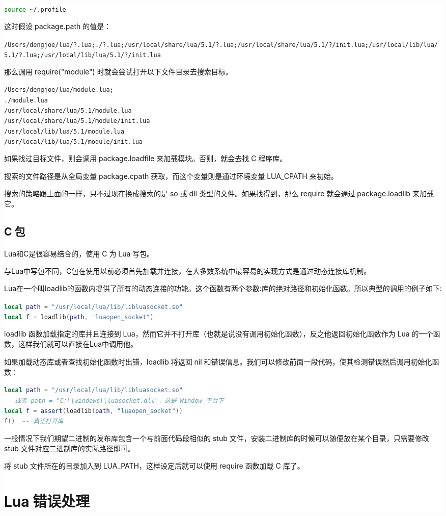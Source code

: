 ```bash
source ~/.profile
```

这时假设 package.path 的值是：

```bash
/Users/dengjoe/lua/?.lua;./?.lua;/usr/local/share/lua/5.1/?.lua;/usr/local/share/lua/5.1/?/init.lua;/usr/local/lib/lua/5.1/?.lua;/usr/local/lib/lua/5.1/?/init.lua
```

那么调用 require("module") 时就会尝试打开以下文件目录去搜索目标。

```bash
/Users/dengjoe/lua/module.lua;
./module.lua
/usr/local/share/lua/5.1/module.lua
/usr/local/share/lua/5.1/module/init.lua
/usr/local/lib/lua/5.1/module.lua
/usr/local/lib/lua/5.1/module/init.lua
```

如果找过目标文件，则会调用 package.loadfile 来加载模块。否则，就会去找 C 程序库。

搜索的文件路径是从全局变量 package.cpath 获取，而这个变量则是通过环境变量 LUA_CPATH 来初始。

搜索的策略跟上面的一样，只不过现在换成搜索的是 so 或 dll 类型的文件。如果找得到，那么 require 就会通过 package.loadlib 来加载它。

## C 包

Lua和C是很容易结合的，使用 C 为 Lua 写包。

与Lua中写包不同，C包在使用以前必须首先加载并连接，在大多数系统中最容易的实现方式是通过动态连接库机制。

Lua在一个叫loadlib的函数内提供了所有的动态连接的功能。这个函数有两个参数:库的绝对路径和初始化函数。所以典型的调用的例子如下:

```lua
local path = "/usr/local/lua/lib/libluasocket.so"
local f = loadlib(path, "luaopen_socket")
```

loadlib 函数加载指定的库并且连接到 Lua，然而它并不打开库（也就是说没有调用初始化函数），反之他返回初始化函数作为 Lua 的一个函数，这样我们就可以直接在Lua中调用他。

如果加载动态库或者查找初始化函数时出错，loadlib 将返回 nil 和错误信息。我们可以修改前面一段代码，使其检测错误然后调用初始化函数：

```lua
local path = "/usr/local/lua/lib/libluasocket.so"
-- 或者 path = "C:\\windows\\luasocket.dll"，这是 Window 平台下
local f = assert(loadlib(path, "luaopen_socket"))
f()  -- 真正打开库
```

一般情况下我们期望二进制的发布库包含一个与前面代码段相似的 stub 文件，安装二进制库的时候可以随便放在某个目录，只需要修改 stub 文件对应二进制库的实际路径即可。

将 stub 文件所在的目录加入到 LUA_PATH，这样设定后就可以使用 require 函数加载 C 库了。



# Lua 错误处理
